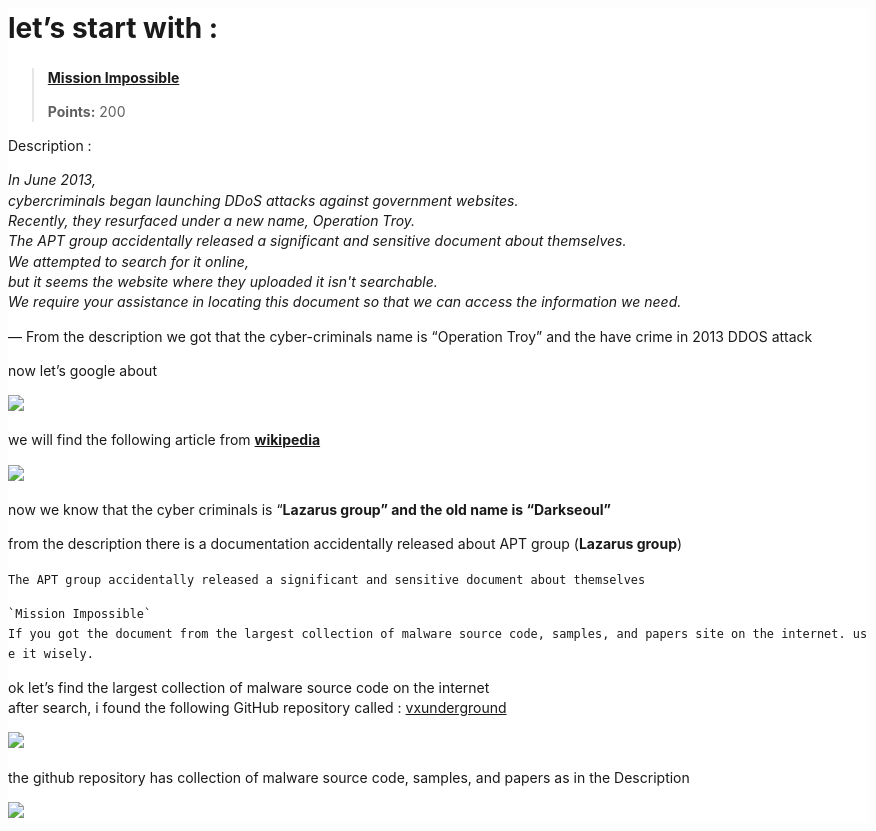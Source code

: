 # let’s start with :

> [**Mission Impossible**](https://cybertalents.com/competitions/arab-regional-cybersecurity-ctf-2023/mission-impossible-1)
> 
> **Points:** 200

Description :

_In June 2013,  
cybercriminals began launching DDoS attacks against government websites.  
Recently, they resurfaced under a new name, Operation Troy.  
The APT group accidentally released a significant and sensitive document about themselves.  
We attempted to search for it online,  
but it seems the website where they uploaded it isn't searchable.  
We require your assistance in locating this document so that we can access the information we need._

— From the description we got that the cyber-criminals name is “Operation Troy” and the have crime in 2013 DDOS attack

now let’s google about

![](https://miro.medium.com/v2/resize:fit:875/1*mx8SKC4az1mV9MgZro8Wng.png)

we will find the following article from [**wikipedia**](https://en.wikipedia.org/wiki/Lazarus_Group)

![](https://miro.medium.com/v2/resize:fit:875/1*oF9EvFUICKWA4bVkj80z_g.png)

now we know that the cyber criminals is “**Lazarus group” and the old name is “Darkseoul”**

from the description there is a documentation accidentally released about APT group (**Lazarus group**)

```
The APT group accidentally released a significant and sensitive document about themselves
```

```
`Mission Impossible`  
If you got the document from the largest collection of malware source code, samples, and papers site on the internet. use it wisely.
```

ok let’s find the largest collection of malware source code on the internet  
after search, i found the following GitHub repository called : [vxunderground](https://github.com/vxunderground)

![](https://miro.medium.com/v2/resize:fit:875/1*YZGV2YZqXKRi4k1-IMedeg.png)

the github repository has collection of malware source code, samples, and papers as in the Description

![](https://miro.medium.com/v2/resize:fit:875/1*qXvJWI-fiTflOBU-7lN-Vg.jpeg)
